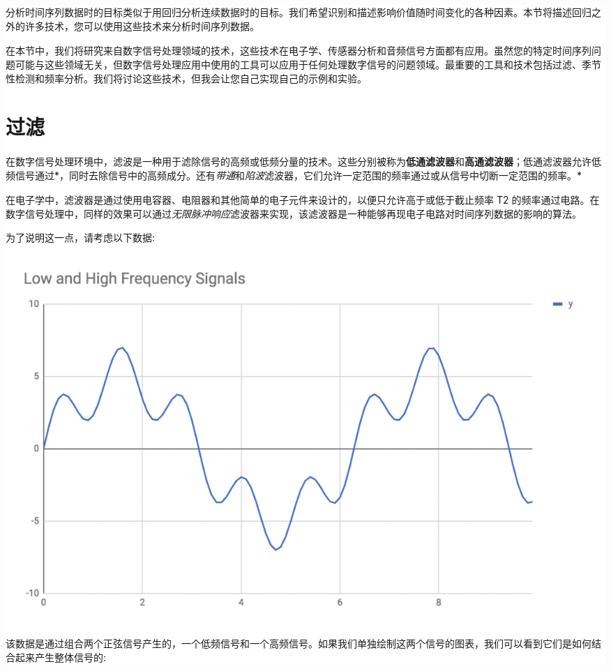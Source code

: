 分析时间序列数据时的目标类似于用回归分析连续数据时的目标。我们希望识别和描述影响价值随时间变化的各种因素。本节将描述回归之外的许多技术，您可以使用这些技术来分析时间序列数据。

在本节中，我们将研究来自数字信号处理领域的技术，这些技术在电子学、传感器分析和音频信号方面都有应用。虽然您的特定时间序列问题可能与这些领域无关，但数字信号处理应用中使用的工具可以应用于任何处理数字信号的问题领域。最重要的工具和技术包括过滤、季节性检测和频率分析。我们将讨论这些技术，但我会让您自己实现自己的示例和实验。

# 过滤

在数字信号处理环境中，滤波是一种用于滤除信号的高频或低频分量的技术。这些分别被称为**低通滤波器**和**高通滤波器**；低通滤波器允许低频信号通过*，同时去除信号中的高频成分。还有*带通*和*陷波*滤波器，它们允许一定范围的频率通过或从信号中切断一定范围的频率。*

在电子学中，滤波器是通过使用电容器、电阻器和其他简单的电子元件来设计的，以便只允许高于或低于截止频率 T2 的频率通过电路。在数字信号处理中，同样的效果可以通过*无限脉冲响应*滤波器来实现，该滤波器是一种能够再现电子电路对时间序列数据的影响的算法。

为了说明这一点，请考虑以下数据:

![](img/0f3482fb-e2bf-4a0b-ae03-693641f263d6.png)

该数据是通过组合两个正弦信号产生的，一个低频信号和一个高频信号。如果我们单独绘制这两个信号的图表，我们可以看到它们是如何结合起来产生整体信号的:
